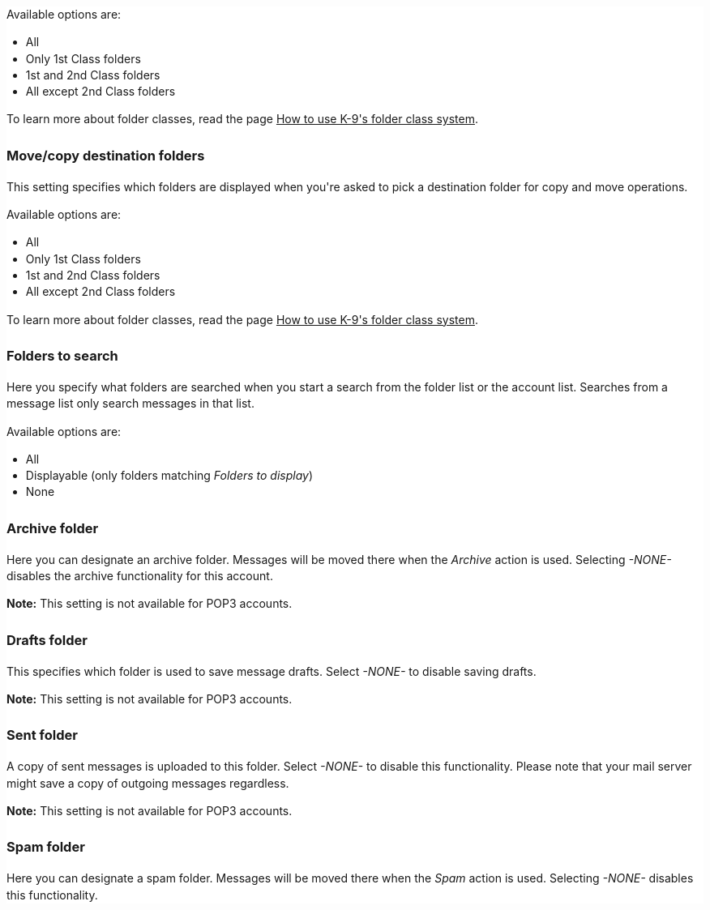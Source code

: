 Available options are:

* All
* Only 1st Class folders
* 1st and 2nd Class folders
* All except 2nd Class folders

To learn more about folder classes, read the page [How to use K-9's folder class system](WorkingWithClasses).

### Move/copy destination folders
This setting specifies which folders are displayed when you're asked to pick a destination folder for copy and move operations.

Available options are:

* All
* Only 1st Class folders
* 1st and 2nd Class folders
* All except 2nd Class folders

To learn more about folder classes, read the page [How to use K-9's folder class system](WorkingWithClasses).

### Folders to search
Here you specify what folders are searched when you start a search from the folder list or the account list. Searches from a message list only search messages in that list.

Available options are:

* All
* Displayable (only folders matching *Folders to display*)
* None

### Archive folder
Here you can designate an archive folder. Messages will be moved there when the *Archive* action is used. Selecting *-NONE-* disables the archive functionality for this account.

**Note:** This setting is not available for POP3 accounts.

### Drafts folder
This specifies which folder is used to save message drafts. Select *-NONE-* to disable saving drafts.

**Note:** This setting is not available for POP3 accounts.

### Sent folder
A copy of sent messages is uploaded to this folder. Select *-NONE-* to disable this functionality. Please note that your mail server might save a copy of outgoing messages regardless.

**Note:** This setting is not available for POP3 accounts.

### Spam folder
Here you can designate a spam folder. Messages will be moved there when the *Spam* action is used. Selecting *-NONE-* disables this functionality.
